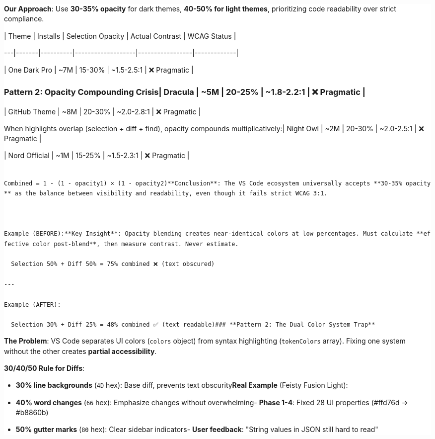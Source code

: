 **Our Approach**: Use **30-35% opacity** for dark themes, **40-50% for light themes**, prioritizing code readability over strict compliance.

| Theme | Installs | Selection Opacity | Actual Contrast | WCAG Status |

---|-------|----------|-------------------|-----------------|-------------|

| One Dark Pro | ~7M | 15-30% | ~1.5-2.5:1 | ❌ Pragmatic |

### Pattern 2: Opacity Compounding Crisis| Dracula | ~5M | 20-25% | ~1.8-2.2:1 | ❌ Pragmatic |

| GitHub Theme | ~8M | 20-30% | ~2.0-2.8:1 | ❌ Pragmatic |

When highlights overlap (selection + diff + find), opacity compounds multiplicatively:| Night Owl | ~2M | 20-30% | ~2.0-2.5:1 | ❌ Pragmatic |

| Nord Official | ~1M | 15-25% | ~1.5-2.3:1 | ❌ Pragmatic |

```

Combined = 1 - (1 - opacity1) × (1 - opacity2)**Conclusion**: The VS Code ecosystem universally accepts **30-35% opacity** as the balance between visibility and readability, even though it fails strict WCAG 3:1.



Example (BEFORE):**Key Insight**: Opacity blending creates near-identical colors at low percentages. Must calculate **effective color post-blend**, then measure contrast. Never estimate.

  Selection 50% + Diff 50% = 75% combined ❌ (text obscured)

---

Example (AFTER):

  Selection 30% + Diff 25% = 48% combined ✅ (text readable)### **Pattern 2: The Dual Color System Trap**

```

**The Problem**: VS Code separates UI colors (`colors` object) from syntax highlighting (`tokenColors` array). Fixing one system without the other creates **partial accessibility**.

**30/40/50 Rule for Diffs**:

- **30% line backgrounds** (`4D` hex): Base diff, prevents text obscurity**Real Example** (Feisty Fusion Light):

- **40% word changes** (`66` hex): Emphasize changes without overwhelming- **Phase 1-4**: Fixed 28 UI properties (#ffd76d → #b8860b)

- **50% gutter marks** (`80` hex): Clear sidebar indicators- **User feedback**: "String values in JSON still hard to read"

